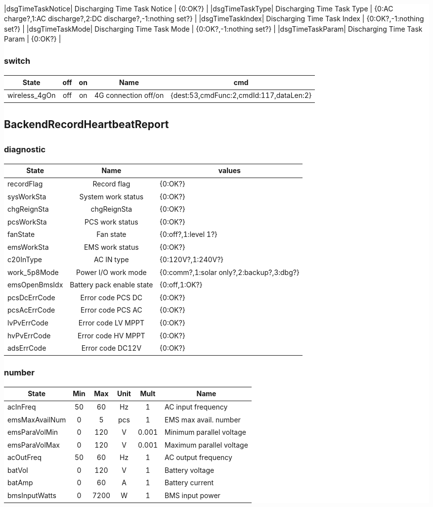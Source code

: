 |dsgTimeTaskNotice| Discharging Time Task Notice | {0:OK?} |
|dsgTimeTaskType| Discharging Time Task Type | {0:AC charge?,1:AC discharge?,2:DC discharge?,-1:nothing set?} |
|dsgTimeTaskIndex| Discharging Time Task Index | {0:OK?,-1:nothing set?} |
|dsgTimeTaskMode| Discharging Time Task Mode | {0:OK?,-1:nothing set?} |
|dsgTimeTaskParam| Discharging Time Task Param | {0:OK?} |

### switch

| State  |      off    |  on |  Name |  cmd |
|----------|:-------------:|:------:|------|------|
|wireless_4gOn| off | on | 4G connection off/on | {dest:53,cmdFunc:2,cmdId:117,dataLen:2} |

## BackendRecordHeartbeatReport

### diagnostic

| State  |     Name |  values |
|----------|:-------------:|------|
|recordFlag| Record flag | {0:OK?} |
|sysWorkSta| System work status | {0:OK?} |
|chgReignSta| chgReignSta | {0:OK?} |
|pcsWorkSta| PCS work status | {0:OK?} |
|fanState| Fan state | {0:off?,1:level 1?} |
|emsWorkSta| EMS work status | {0:OK?} |
|c20InType| AC IN type | {0:120V?,1:240V?} |
|work_5p8Mode| Power I/O work mode | {0:comm?,1:solar only?,2:backup?,3:dbg?} |
|emsOpenBmsIdx| Battery pack enable state | {0:off,1:OK?} |
|pcsDcErrCode| Error code PCS DC | {0:OK?} |
|pcsAcErrCode| Error code PCS AC | {0:OK?} |
|lvPvErrCode| Error code LV MPPT | {0:OK?} |
|hvPvErrCode| Error code HV MPPT | {0:OK?} |
|adsErrCode| Error code DC12V | {0:OK?} |

### number
| State  |      Min     |      Max     |  Unit |  Mult |  Name |
|----------|:-------------:|:-------------:|:------:|:-----:|-----|
|acInFreq|50 | 60 | Hz | 1 |  AC input frequency |
|emsMaxAvailNum|0 | 5 | pcs | 1 |  EMS max avail. number |
|emsParaVolMin|0 | 120 | V | 0.001 |  Minimum parallel voltage |
|emsParaVolMax|0 | 120 | V | 0.001 |  Maximum parallel voltage |
|acOutFreq|50 | 60 | Hz | 1 |  AC output frequency |
|batVol|0 | 120 | V | 1 |  Battery voltage |
|batAmp|0 | 60 | A | 1 |  Battery current |
|bmsInputWatts|0 | 7200 | W | 1 |  BMS input power |